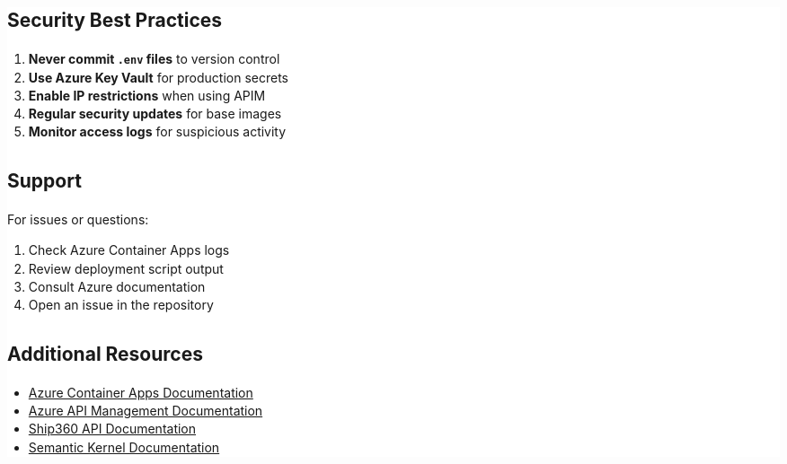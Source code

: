 ## Security Best Practices

1. **Never commit `.env` files** to version control
2. **Use Azure Key Vault** for production secrets
3. **Enable IP restrictions** when using APIM
4. **Regular security updates** for base images
5. **Monitor access logs** for suspicious activity

## Support

For issues or questions:
1. Check Azure Container Apps logs
2. Review deployment script output
3. Consult Azure documentation
4. Open an issue in the repository

## Additional Resources

- [Azure Container Apps Documentation](https://docs.microsoft.com/azure/container-apps/)
- [Azure API Management Documentation](https://docs.microsoft.com/azure/api-management/)
- [Ship360 API Documentation](https://docs.ship360.com/)
- [Semantic Kernel Documentation](https://learn.microsoft.com/semantic-kernel/)